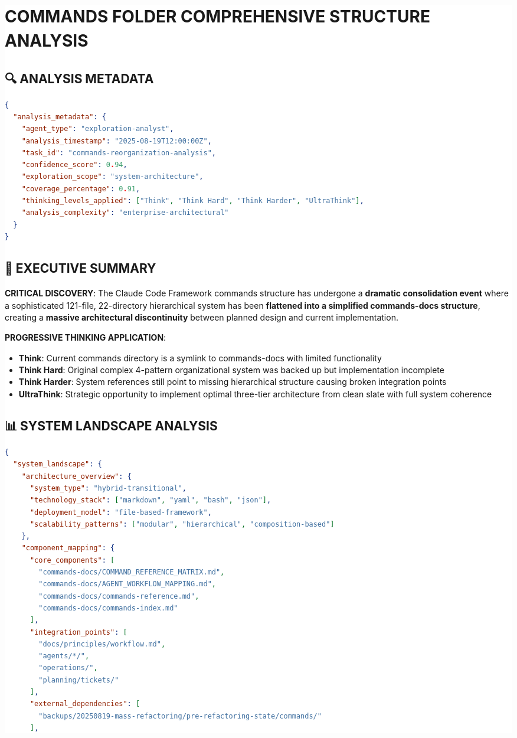 
# COMMANDS FOLDER COMPREHENSIVE STRUCTURE ANALYSIS

## 🔍 ANALYSIS METADATA

```json
{
  "analysis_metadata": {
    "agent_type": "exploration-analyst",
    "analysis_timestamp": "2025-08-19T12:00:00Z",
    "task_id": "commands-reorganization-analysis",
    "confidence_score": 0.94,
    "exploration_scope": "system-architecture",
    "coverage_percentage": 0.91,
    "thinking_levels_applied": ["Think", "Think Hard", "Think Harder", "UltraThink"],
    "analysis_complexity": "enterprise-architectural"
  }
}
```

## 🎯 EXECUTIVE SUMMARY

**CRITICAL DISCOVERY**: The Claude Code Framework commands structure has undergone a **dramatic consolidation event** where a sophisticated 121-file, 22-directory hierarchical system has been **flattened into a simplified commands-docs structure**, creating a **massive architectural discontinuity** between planned design and current implementation.

**PROGRESSIVE THINKING APPLICATION**:
- **Think**: Current commands directory is a symlink to commands-docs with limited functionality
- **Think Hard**: Original complex 4-pattern organizational system was backed up but implementation incomplete
- **Think Harder**: System references still point to missing hierarchical structure causing broken integration points
- **UltraThink**: Strategic opportunity to implement optimal three-tier architecture from clean slate with full system coherence

## 📊 SYSTEM LANDSCAPE ANALYSIS

```json
{
  "system_landscape": {
    "architecture_overview": {
      "system_type": "hybrid-transitional",
      "technology_stack": ["markdown", "yaml", "bash", "json"],
      "deployment_model": "file-based-framework",
      "scalability_patterns": ["modular", "hierarchical", "composition-based"]
    },
    "component_mapping": {
      "core_components": [
        "commands-docs/COMMAND_REFERENCE_MATRIX.md",
        "commands-docs/AGENT_WORKFLOW_MAPPING.md", 
        "commands-docs/commands-reference.md",
        "commands-docs/commands-index.md"
      ],
      "integration_points": [
        "docs/principles/workflow.md",
        "agents/*/",
        "operations/",
        "planning/tickets/"
      ],
      "external_dependencies": [
        "backups/20250819-mass-refactoring/pre-refactoring-state/commands/"
      ],
```